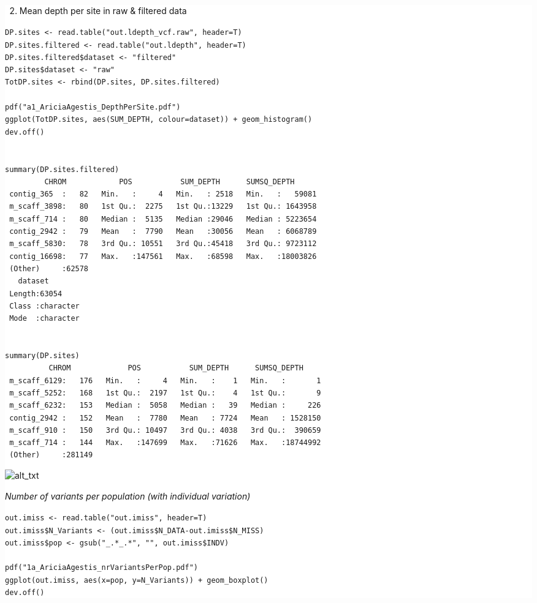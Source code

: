 

2. Mean depth per site in raw & filtered data


```
DP.sites <- read.table("out.ldepth_vcf.raw", header=T)
DP.sites.filtered <- read.table("out.ldepth", header=T)
DP.sites.filtered$dataset <- "filtered"
DP.sites$dataset <- "raw"
TotDP.sites <- rbind(DP.sites, DP.sites.filtered)

pdf("a1_AriciaAgestis_DepthPerSite.pdf")
ggplot(TotDP.sites, aes(SUM_DEPTH, colour=dataset)) + geom_histogram()
dev.off()


summary(DP.sites.filtered)
         CHROM            POS           SUM_DEPTH      SUMSQ_DEPTH      
 contig_365  :   82   Min.   :     4   Min.   : 2518   Min.   :   59081  
 m_scaff_3898:   80   1st Qu.:  2275   1st Qu.:13229   1st Qu.: 1643958  
 m_scaff_714 :   80   Median :  5135   Median :29046   Median : 5223654  
 contig_2942 :   79   Mean   :  7790   Mean   :30056   Mean   : 6068789  
 m_scaff_5830:   78   3rd Qu.: 10551   3rd Qu.:45418   3rd Qu.: 9723112  
 contig_16698:   77   Max.   :147561   Max.   :68598   Max.   :18003826  
 (Other)     :62578                                                      
   dataset         
 Length:63054      
 Class :character  
 Mode  :character  
                   
                   
summary(DP.sites)
          CHROM             POS           SUM_DEPTH      SUMSQ_DEPTH      
 m_scaff_6129:   176   Min.   :     4   Min.   :    1   Min.   :       1  
 m_scaff_5252:   168   1st Qu.:  2197   1st Qu.:    4   1st Qu.:       9  
 m_scaff_6232:   153   Median :  5058   Median :   39   Median :     226  
 contig_2942 :   152   Mean   :  7780   Mean   : 7724   Mean   : 1528150  
 m_scaff_910 :   150   3rd Qu.: 10497   3rd Qu.: 4038   3rd Qu.:  390659  
 m_scaff_714 :   144   Max.   :147699   Max.   :71626   Max.   :18744992  
 (Other)     :281149                                                      

```

![alt_txt][meanDP_sites]

[meanDP_sites]:https://user-images.githubusercontent.com/12142475/53504859-a9416f80-3aaa-11e9-92d6-73c1f1969d9d.png




*Number of variants per population (with individual variation)*


```
out.imiss <- read.table("out.imiss", header=T)
out.imiss$N_Variants <- (out.imiss$N_DATA-out.imiss$N_MISS)
out.imiss$pop <- gsub("_.*_.*", "", out.imiss$INDV)

pdf("1a_AriciaAgestis_nrVariantsPerPop.pdf")
ggplot(out.imiss, aes(x=pop, y=N_Variants)) + geom_boxplot()
dev.off()
```

